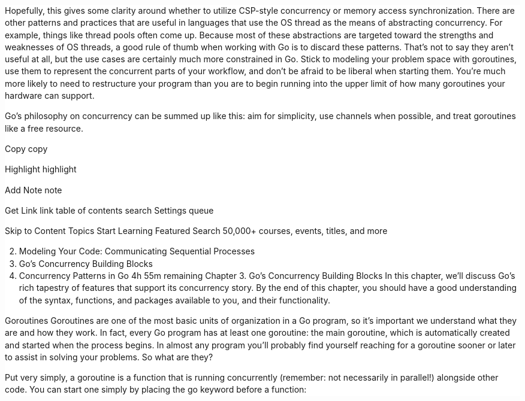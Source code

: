 Hopefully, this gives some clarity around whether to utilize CSP-style concurrency or memory access synchronization. There are other patterns and practices that are useful in languages that use the OS thread as the means of abstracting concurrency. For example, things like thread pools often come up. Because most of these abstractions are targeted toward the strengths and weaknesses of OS threads, a good rule of thumb when working with Go is to discard these patterns. That’s not to say they aren’t useful at all, but the use cases are certainly much more constrained in Go. Stick to modeling your problem space with goroutines, use them to represent the concurrent parts of your workflow, and don’t be afraid to be liberal when starting them. You’re much more likely to need to restructure your program than you are to begin running into the upper limit of how many goroutines your hardware can support.

Go’s philosophy on concurrency can be summed up like this: aim for simplicity, use channels when possible, and treat goroutines like a free resource.


Copy
copy

Highlight
highlight

Add Note
note

Get Link
link
table of contents
search
Settings
queue

Skip to Content
Topics
Start Learning
Featured
Search 50,000+ courses, events, titles, and more


2. Modeling Your Code: Communicating Sequential Processes
3. Go’s Concurrency Building Blocks
4. Concurrency Patterns in Go
4h 55m remaining
Chapter 3. Go’s Concurrency Building Blocks
In this chapter, we’ll discuss Go’s rich tapestry of features that support its concurrency story. By the end of this chapter, you should have a good understanding of the syntax, functions, and packages available to you, and their functionality.

Goroutines
Goroutines are one of the most basic units of organization in a Go program, so it’s important we understand what they are and how they work. In fact, every Go program has at least one goroutine: the main goroutine, which is automatically created and started when the process begins. In almost any program you’ll probably find yourself reaching for a goroutine sooner or later to assist in solving your problems. So what are they?

Put very simply, a goroutine is a function that is running concurrently (remember: not necessarily in parallel!) alongside other code. You can start one simply by placing the go keyword before a function:
